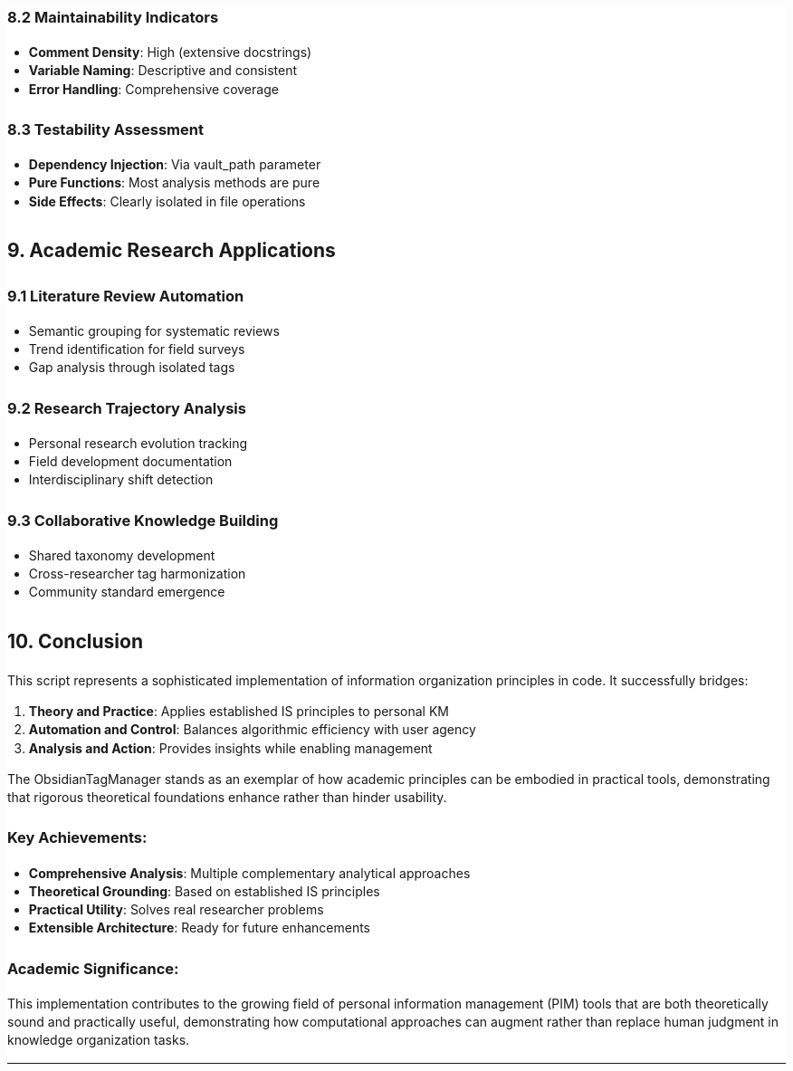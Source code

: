 ### 8.2 Maintainability Indicators

- **Comment Density**: High (extensive docstrings)
- **Variable Naming**: Descriptive and consistent
- **Error Handling**: Comprehensive coverage

### 8.3 Testability Assessment

- **Dependency Injection**: Via vault_path parameter
- **Pure Functions**: Most analysis methods are pure
- **Side Effects**: Clearly isolated in file operations

## 9. Academic Research Applications

### 9.1 Literature Review Automation
- Semantic grouping for systematic reviews
- Trend identification for field surveys
- Gap analysis through isolated tags

### 9.2 Research Trajectory Analysis
- Personal research evolution tracking
- Field development documentation
- Interdisciplinary shift detection

### 9.3 Collaborative Knowledge Building
- Shared taxonomy development
- Cross-researcher tag harmonization
- Community standard emergence

## 10. Conclusion

This script represents a sophisticated implementation of information organization principles in code. It successfully bridges:

1. **Theory and Practice**: Applies established IS principles to personal KM
2. **Automation and Control**: Balances algorithmic efficiency with user agency
3. **Analysis and Action**: Provides insights while enabling management

The ObsidianTagManager stands as an exemplar of how academic principles can be embodied in practical tools, demonstrating that rigorous theoretical foundations enhance rather than hinder usability.

### Key Achievements:
- **Comprehensive Analysis**: Multiple complementary analytical approaches
- **Theoretical Grounding**: Based on established IS principles
- **Practical Utility**: Solves real researcher problems
- **Extensible Architecture**: Ready for future enhancements

### Academic Significance:
This implementation contributes to the growing field of personal information management (PIM) tools that are both theoretically sound and practically useful, demonstrating how computational approaches can augment rather than replace human judgment in knowledge organization tasks.

---